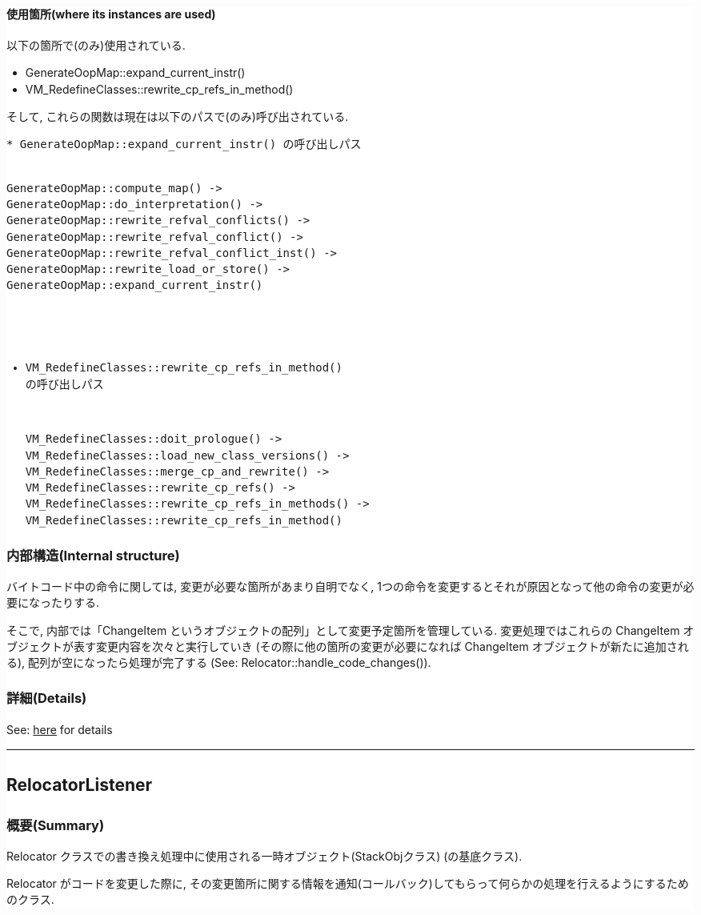 #### 使用箇所(where its instances are used)
以下の箇所で(のみ)使用されている.

* GenerateOopMap::expand_current_instr()
* VM_RedefineClasses::rewrite_cp_refs_in_method()

そして, これらの関数は現在は以下のパスで(のみ)呼び出されている.

<div class="flow-abst"><pre>
* GenerateOopMap::expand_current_instr() の呼び出しパス

  GenerateOopMap::compute_map()
  -&gt; GenerateOopMap::do_interpretation()
     -&gt; GenerateOopMap::rewrite_refval_conflicts()
        -&gt; GenerateOopMap::rewrite_refval_conflict()
           -&gt; GenerateOopMap::rewrite_refval_conflict_inst()
              -&gt; GenerateOopMap::rewrite_load_or_store()
                 -&gt; GenerateOopMap::expand_current_instr()

* VM_RedefineClasses::rewrite_cp_refs_in_method() の呼び出しパス
  
  VM_RedefineClasses::doit_prologue()
  -&gt; VM_RedefineClasses::load_new_class_versions()
     -&gt; VM_RedefineClasses::merge_cp_and_rewrite()
        -&gt; VM_RedefineClasses::rewrite_cp_refs()
           -&gt; VM_RedefineClasses::rewrite_cp_refs_in_methods()
              -&gt; VM_RedefineClasses::rewrite_cp_refs_in_method()
</pre></div>

### 内部構造(Internal structure)
バイトコード中の命令に関しては, 変更が必要な箇所があまり自明でなく, 
1つの命令を変更するとそれが原因となって他の命令の変更が必要になったりする.

そこで, 内部では「ChangeItem というオブジェクトの配列」として変更予定箇所を管理している. 
変更処理ではこれらの ChangeItem オブジェクトが表す変更内容を次々と実行していき
(その際に他の箇所の変更が必要になれば ChangeItem オブジェクトが新たに追加される), 
配列が空になったら処理が完了する
(See: Relocator::handle_code_changes()).




### 詳細(Details)
See: [here](../doxygen/classRelocator.html) for details

---
## <a name="noKvKrboMI" id="noKvKrboMI">RelocatorListener</a>

### 概要(Summary)
Relocator クラスでの書き換え処理中に使用される一時オブジェクト(StackObjクラス) (の基底クラス).

Relocator がコードを変更した際に, 
その変更箇所に関する情報を通知(コールバック)してもらって何らかの処理を行えるようにするためのクラス.
